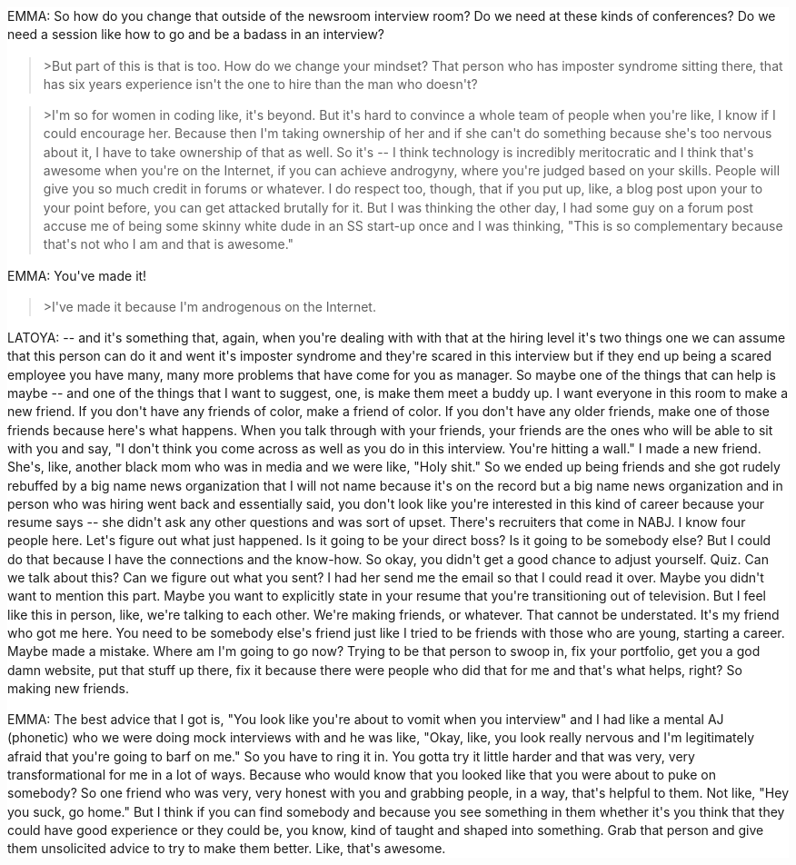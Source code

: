 
EMMA:  So how do you change that outside of the newsroom interview room?  Do we need at these kinds of conferences?  Do we need a session like how to go and be a badass in an interview?  


>&gt;But part of this is that is too.  How do we change your mindset?  That person who has imposter syndrome sitting there, that has six years experience isn't the one to hire than the man who doesn't?  


>&gt;I'm so for women in coding like, it's beyond.  But it's hard to convince a whole team of people when you're like, I know if I could encourage her.  Because then I'm taking ownership of her and if she can't do something because she's too nervous about it, I have to take ownership of that as well.  So it's -- I think technology is incredibly meritocratic and I think that's awesome when you're on the Internet, if you can achieve androgyny, where you're judged based on your skills.  People will give you so much credit in forums or whatever.  I do respect too, though, that if you put up, like, a blog post upon your to your point before, you can get attacked brutally for it.  But I was thinking the other day, I had some guy on a forum post accuse me of being some skinny white dude in an SS start-up once and I was thinking, "This is so complementary because that's not who I am and that is awesome."  


EMMA:  You've made it!  


>&gt;I've made it because I'm androgenous on the Internet.  


LATOYA:  -- and it's something that, again, when you're dealing with with that at the hiring level it's two things one we can assume that this person can do it and went it's imposter syndrome and they're scared in this interview but if they end up being a scared employee you have many, many more problems that have come for you as manager.  So maybe one of the things that can help is maybe -- and one of the things that I want to suggest, one, is make them meet a buddy up.  I want everyone in this room to make a new friend.  If you don't have any friends of color, make a friend of color.  If you don't have any older friends, make one of those friends because here's what happens.  When you talk through with your friends, your friends are the ones who will be able to sit with you and say, "I don't think you come across as well as you do in this interview.  You're hitting a wall."  I made a new friend.  She's, like, another black mom who was in media and we were like, "Holy shit."  So we ended up being friends and she got rudely rebuffed by a big name news organization that I will not name because it's on the record but a big name news organization and in person who was hiring went back and essentially said, you don't look like you're interested in this kind of career because your resume says -- she didn't ask any other questions and was sort of upset.  There's recruiters that come in NABJ.  I know four people here.  Let's figure out what just happened.  Is it going to be your direct boss?  Is it going to be somebody else?  But I could do that because I have the connections and the know-how.  So okay, you didn't get a good chance to adjust yourself.  Quiz.  Can we talk about this?  Can we figure out what you sent?  I had her send me the email so that I could read it over.  Maybe you didn't want to mention this part.  Maybe you want to explicitly state in your resume that you're transitioning out of television.  But I feel like this in person, like, we're talking to each other.  We're making friends, or whatever.  That cannot be understated.  It's my friend who got me here.  You need to be somebody else's friend just like I tried to be friends with those who are young, starting a career.  Maybe made a mistake.  Where am I'm going to go now?  Trying to be that person to swoop in, fix your portfolio, get you a god damn website, put that stuff up there, fix it because there were people who did that for me and that's what helps, right?  So making new friends.  


EMMA:  The best advice that I got is, "You look like you're about to vomit when you interview" and I had like a mental AJ (phonetic) who we were doing mock interviews with and he was like, "Okay, like, you look really nervous and I'm legitimately afraid that you're going to barf on me."  So you have to ring it in.  You gotta try it little harder and that was very, very transformational for me in a lot of ways.  Because who would know that you looked like that you were about to puke on somebody?  So one friend who was very, very honest with you and grabbing people, in a way, that's helpful to them.  Not like, "Hey you suck, go home."  But I think if you can find somebody and because you see something in them whether it's you think that they could have good experience or they could be, you know, kind of taught and shaped into something.  Grab that person and give them unsolicited advice to try to make them better.  Like, that's awesome.  
